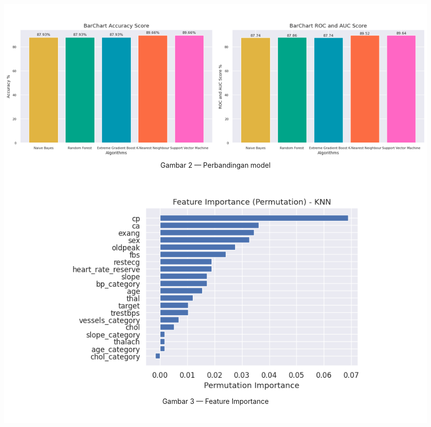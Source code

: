 
<br>
<p align="center">
    <kbd> <img width="1000" alt="Models" src="Komparasi Model.png"> </kbd> <br>
    Gambar 2 — Perbandingan model
</p>
<br>
<p align="center">
    <kbd> <img width="600" alt="feats" src="Feature Importance.png"> </kbd> <br>
    Gambar 3 — Feature Importance
</p>
<br>

